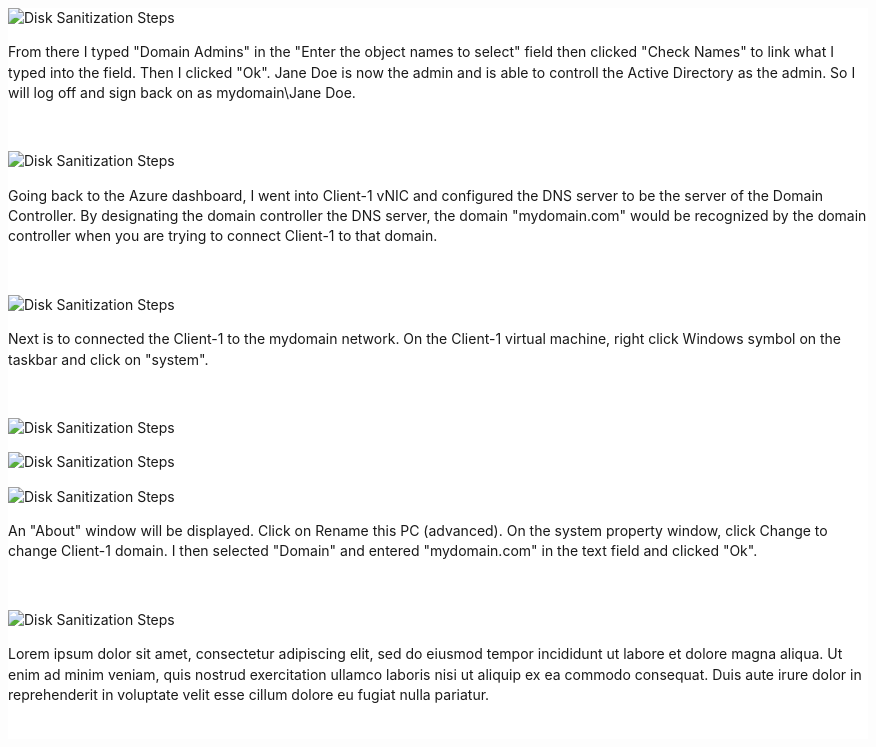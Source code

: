 <p>
<img src="https://i.imgur.com/4yGFgdq.png" height="80%" width="80%" alt="Disk Sanitization Steps"/>
</p>
<p>
From there I typed "Domain Admins" in the "Enter the object names to select" field then clicked "Check Names" to link what I typed into the field. Then I clicked "Ok". Jane Doe is now the admin and is able to controll the Active Directory as the admin. So I will log off and sign back on as mydomain\Jane Doe.
</p>
<br />

<p>
<img src="https://i.imgur.com/7RS3Ayq.png" height="80%" width="80%" alt="Disk Sanitization Steps"/>
</p>
<p>
Going back to the Azure dashboard, I went into Client-1 vNIC and configured the DNS server to be the server of the Domain Controller. By designating the domain controller the DNS server, the domain "mydomain.com" would be recognized by the domain controller when you are trying to connect Client-1 to that domain.
</p>
<br />

<p>
<img src="https://i.imgur.com/PYCfdDv.png" height="80%" width="80%" alt="Disk Sanitization Steps"/>
</p>
<p>
Next is to connected the Client-1 to the mydomain network. On the Client-1 virtual machine, right click Windows symbol on the taskbar and click on "system".
</p>
<br />

<p>
<img src="https://i.imgur.com/DJmEXEB.png" height="80%" width="80%" alt="Disk Sanitization Steps"/>
</p>
<img src="https://i.imgur.com/82eT412.png" height="80%" width="80%" alt="Disk Sanitization Steps"/>
</p>
<img src="https://i.imgur.com/DSarQeK.png" height="80%" width="80%" alt="Disk Sanitization Steps"/>

</p>
<p>
An "About" window will be displayed. Click on Rename this PC (advanced). On the system property window, click Change to change Client-1 domain. I then selected "Domain" and entered "mydomain.com" in the text field and clicked "Ok".
</p>
<br />

<p>
<img src="https://i.imgur.com/DJmEXEB.png" height="80%" width="80%" alt="Disk Sanitization Steps"/>
</p>
<p>
Lorem ipsum dolor sit amet, consectetur adipiscing elit, sed do eiusmod tempor incididunt ut labore et dolore magna aliqua. Ut enim ad minim veniam, quis nostrud exercitation ullamco laboris nisi ut aliquip ex ea commodo consequat. Duis aute irure dolor in reprehenderit in voluptate velit esse cillum dolore eu fugiat nulla pariatur.
</p>
<br />
